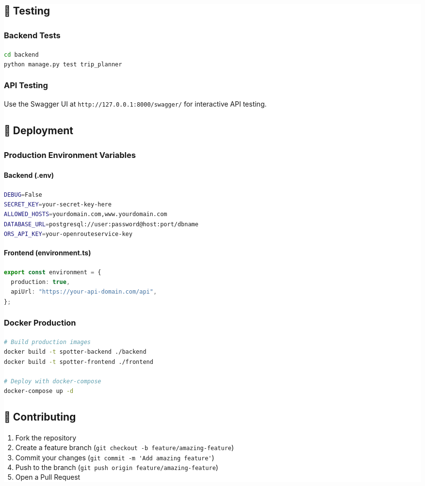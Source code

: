 ## 🧪 Testing

### Backend Tests

```bash
cd backend
python manage.py test trip_planner
```

### API Testing

Use the Swagger UI at `http://127.0.0.1:8000/swagger/` for interactive API testing.

## 🚀 Deployment

### Production Environment Variables

#### Backend (.env)

```bash
DEBUG=False
SECRET_KEY=your-secret-key-here
ALLOWED_HOSTS=yourdomain.com,www.yourdomain.com
DATABASE_URL=postgresql://user:password@host:port/dbname
ORS_API_KEY=your-openrouteservice-key
```

#### Frontend (environment.ts)

```typescript
export const environment = {
  production: true,
  apiUrl: "https://your-api-domain.com/api",
};
```

### Docker Production

```bash
# Build production images
docker build -t spotter-backend ./backend
docker build -t spotter-frontend ./frontend

# Deploy with docker-compose
docker-compose up -d
```

## 🤝 Contributing

1. Fork the repository
2. Create a feature branch (`git checkout -b feature/amazing-feature`)
3. Commit your changes (`git commit -m 'Add amazing feature'`)
4. Push to the branch (`git push origin feature/amazing-feature`)
5. Open a Pull Request
